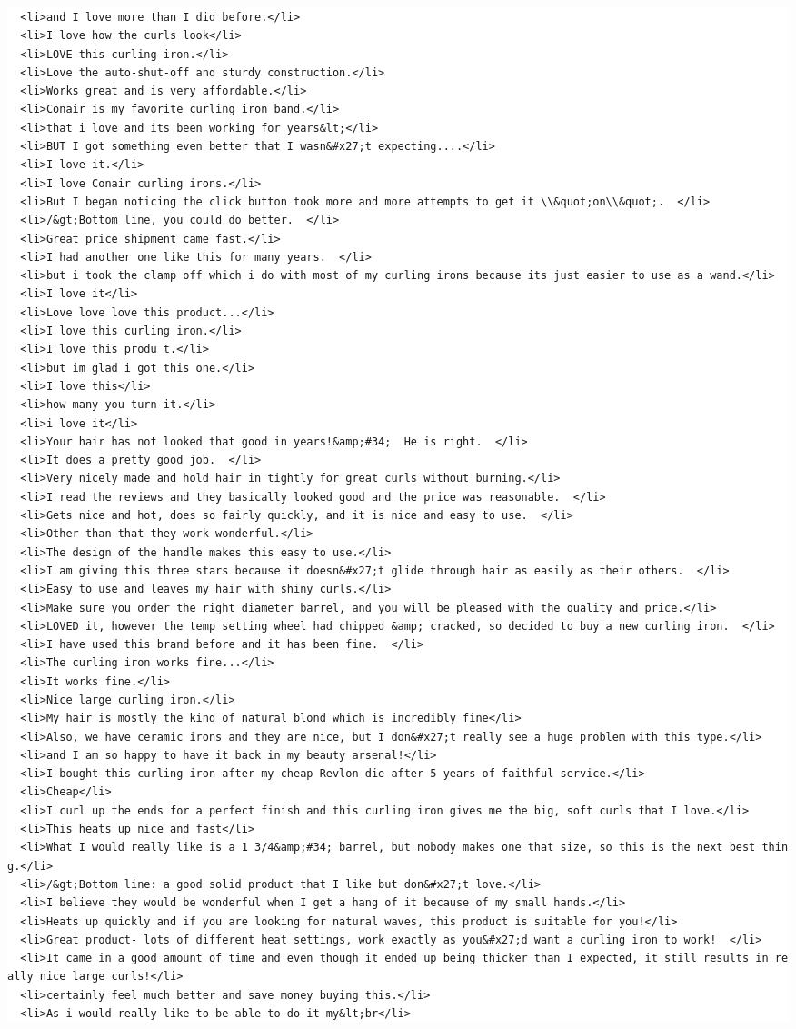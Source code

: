       <li>and I love more than I did before.</li>
      <li>I love how the curls look</li>
      <li>LOVE this curling iron.</li>
      <li>Love the auto-shut-off and sturdy construction.</li>
      <li>Works great and is very affordable.</li>
      <li>Conair is my favorite curling iron band.</li>
      <li>that i love and its been working for years&lt;</li>
      <li>BUT I got something even better that I wasn&#x27;t expecting....</li>
      <li>I love it.</li>
      <li>I love Conair curling irons.</li>
      <li>But I began noticing the click button took more and more attempts to get it \\&quot;on\\&quot;.  </li>
      <li>/&gt;Bottom line, you could do better.  </li>
      <li>Great price shipment came fast.</li>
      <li>I had another one like this for many years.  </li>
      <li>but i took the clamp off which i do with most of my curling irons because its just easier to use as a wand.</li>
      <li>I love it</li>
      <li>Love love love this product...</li>
      <li>I love this curling iron.</li>
      <li>I love this produ t.</li>
      <li>but im glad i got this one.</li>
      <li>I love this</li>
      <li>how many you turn it.</li>
      <li>i love it</li>
      <li>Your hair has not looked that good in years!&amp;#34;  He is right.  </li>
      <li>It does a pretty good job.  </li>
      <li>Very nicely made and hold hair in tightly for great curls without burning.</li>
      <li>I read the reviews and they basically looked good and the price was reasonable.  </li>
      <li>Gets nice and hot, does so fairly quickly, and it is nice and easy to use.  </li>
      <li>Other than that they work wonderful.</li>
      <li>The design of the handle makes this easy to use.</li>
      <li>I am giving this three stars because it doesn&#x27;t glide through hair as easily as their others.  </li>
      <li>Easy to use and leaves my hair with shiny curls.</li>
      <li>Make sure you order the right diameter barrel, and you will be pleased with the quality and price.</li>
      <li>LOVED it, however the temp setting wheel had chipped &amp; cracked, so decided to buy a new curling iron.  </li>
      <li>I have used this brand before and it has been fine.  </li>
      <li>The curling iron works fine...</li>
      <li>It works fine.</li>
      <li>Nice large curling iron.</li>
      <li>My hair is mostly the kind of natural blond which is incredibly fine</li>
      <li>Also, we have ceramic irons and they are nice, but I don&#x27;t really see a huge problem with this type.</li>
      <li>and I am so happy to have it back in my beauty arsenal!</li>
      <li>I bought this curling iron after my cheap Revlon die after 5 years of faithful service.</li>
      <li>Cheap</li>
      <li>I curl up the ends for a perfect finish and this curling iron gives me the big, soft curls that I love.</li>
      <li>This heats up nice and fast</li>
      <li>What I would really like is a 1 3/4&amp;#34; barrel, but nobody makes one that size, so this is the next best thing.</li>
      <li>/&gt;Bottom line: a good solid product that I like but don&#x27;t love.</li>
      <li>I believe they would be wonderful when I get a hang of it because of my small hands.</li>
      <li>Heats up quickly and if you are looking for natural waves, this product is suitable for you!</li>
      <li>Great product- lots of different heat settings, work exactly as you&#x27;d want a curling iron to work!  </li>
      <li>It came in a good amount of time and even though it ended up being thicker than I expected, it still results in really nice large curls!</li>
      <li>certainly feel much better and save money buying this.</li>
      <li>As i would really like to be able to do it my&lt;br</li>